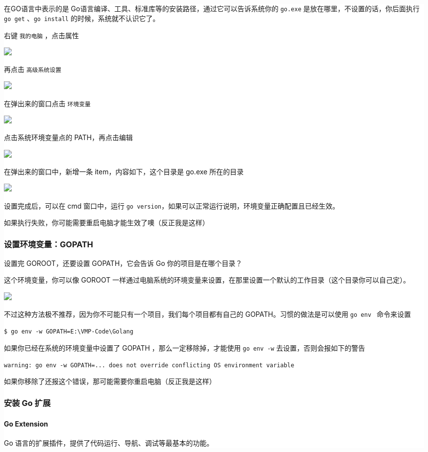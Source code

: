 在GO语言中表示的是 Go语言编译、工具、标准库等的安装路径，通过它可以告诉系统你的 `go.exe` 是放在哪里，不设置的话，你后面执行 `go get` 、`go install` 的时候，系统就不认识它了。

右键 `我的电脑` ，点击属性

![](http://image.iswbm.com/20210405094512.png)



再点击 `高级系统设置`

![](http://image.iswbm.com/20210405094719.png)

在弹出来的窗口点击 `环境变量`

![](http://image.iswbm.com/20210405094742.png)



点击系统环境变量点的 PATH，再点击编辑

![](http://image.iswbm.com/20210405094931.png)

在弹出来的窗口中，新增一条 item，内容如下，这个目录是 go.exe 所在的目录

![](http://image.iswbm.com/20210405095053.png)

设置完成后，可以在 cmd 窗口中，运行 `go version`，如果可以正常运行说明，环境变量正确配置且已经生效。

如果执行失败，你可能需要重启电脑才能生效了噢（反正我是这样）



### 设置环境变量：GOPATH

设置完 GOROOT，还要设置 GOPATH，它会告诉 Go 你的项目是在哪个目录？

这个环境变量，你可以像 GOROOT 一样通过电脑系统的环境变量来设置，在那里设置一个默认的工作目录（这个目录你可以自己定）。

![](http://image.iswbm.com/20210405095326.png)

不过这种方法极不推荐，因为你不可能只有一个项目，我们每个项目都有自己的 GOPATH。习惯的做法是可以使用 `go env ` 命令来设置

```
$ go env -w GOPATH=E:\VMP-Code\Golang
```

如果你已经在系统的环境变量中设置了 GOPATH ，那么一定移除掉，才能使用 `go env -w` 去设置，否则会报如下的警告

```
warning: go env -w GOPATH=... does not override conflicting OS environment variable
```

如果你移除了还报这个错误，那可能需要你重启电脑（反正我是这样）

### 安装 Go 扩展

#### Go Extension

Go 语言的扩展插件，提供了代码运行、导航、调试等最基本的功能。
